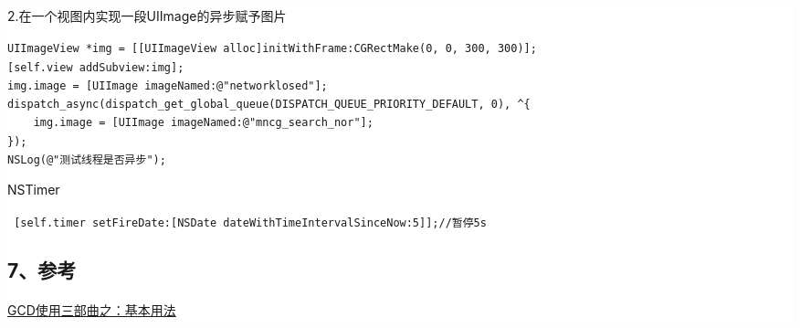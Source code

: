 2.在一个视图内实现一段UIImage的异步赋予图片

```
UIImageView *img = [[UIImageView alloc]initWithFrame:CGRectMake(0, 0, 300, 300)];
[self.view addSubview:img];
img.image = [UIImage imageNamed:@"networklosed"];
dispatch_async(dispatch_get_global_queue(DISPATCH_QUEUE_PRIORITY_DEFAULT, 0), ^{
    img.image = [UIImage imageNamed:@"mncg_search_nor"];
});
NSLog(@"测试线程是否异步");
```





NSTimer

```
 [self.timer setFireDate:[NSDate dateWithTimeIntervalSinceNow:5]];//暂停5s
```






## 7、参考

[GCD使用三部曲之：基本用法](http://www.jianshu.com/p/d56064507fb8)